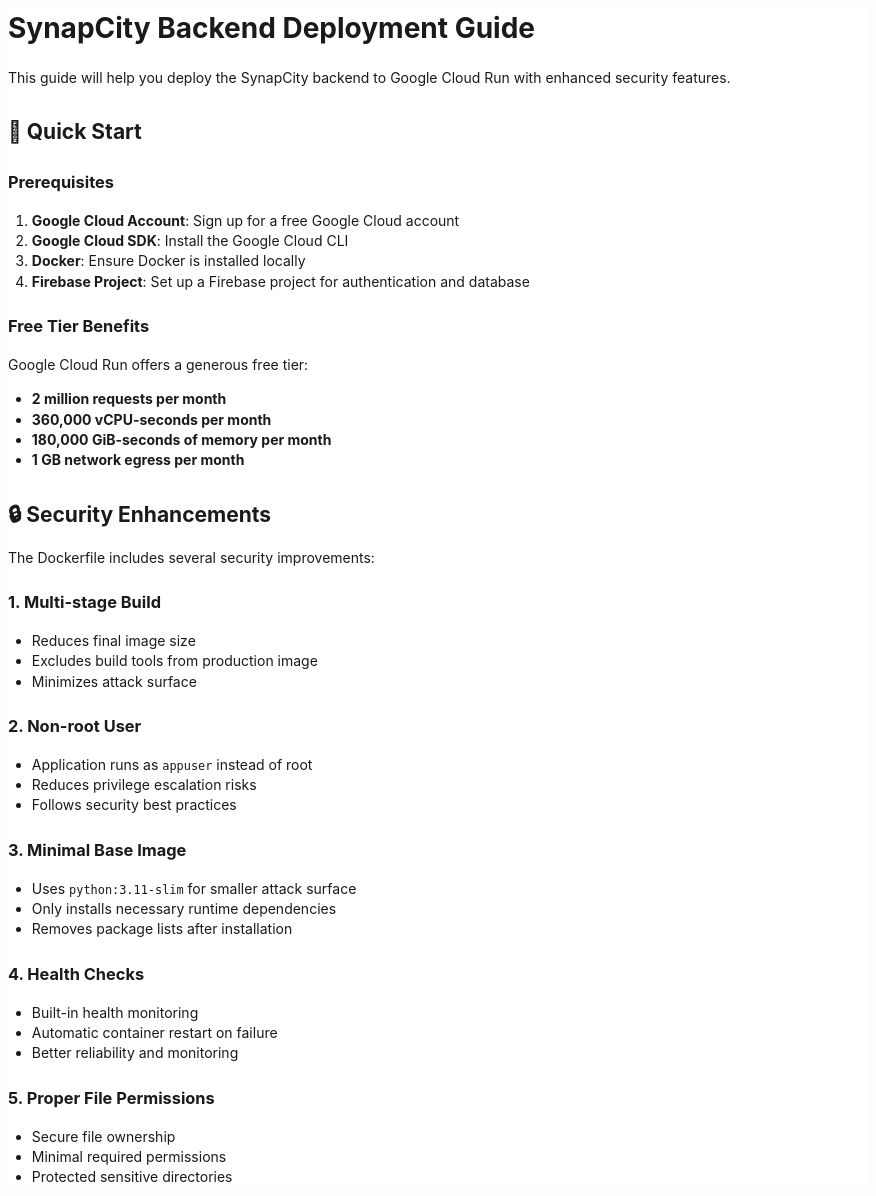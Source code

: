 # SynapCity Backend Deployment Guide

This guide will help you deploy the SynapCity backend to Google Cloud Run with enhanced security features.

## 🚀 Quick Start

### Prerequisites

1. **Google Cloud Account**: Sign up for a free Google Cloud account
2. **Google Cloud SDK**: Install the Google Cloud CLI
3. **Docker**: Ensure Docker is installed locally
4. **Firebase Project**: Set up a Firebase project for authentication and database

### Free Tier Benefits

Google Cloud Run offers a generous free tier:
- **2 million requests per month**
- **360,000 vCPU-seconds per month**
- **180,000 GiB-seconds of memory per month**
- **1 GB network egress per month**

## 🔒 Security Enhancements

The Dockerfile includes several security improvements:

### 1. Multi-stage Build
- Reduces final image size
- Excludes build tools from production image
- Minimizes attack surface

### 2. Non-root User
- Application runs as `appuser` instead of root
- Reduces privilege escalation risks
- Follows security best practices

### 3. Minimal Base Image
- Uses `python:3.11-slim` for smaller attack surface
- Only installs necessary runtime dependencies
- Removes package lists after installation

### 4. Health Checks
- Built-in health monitoring
- Automatic container restart on failure
- Better reliability and monitoring

### 5. Proper File Permissions
- Secure file ownership
- Minimal required permissions
- Protected sensitive directories
